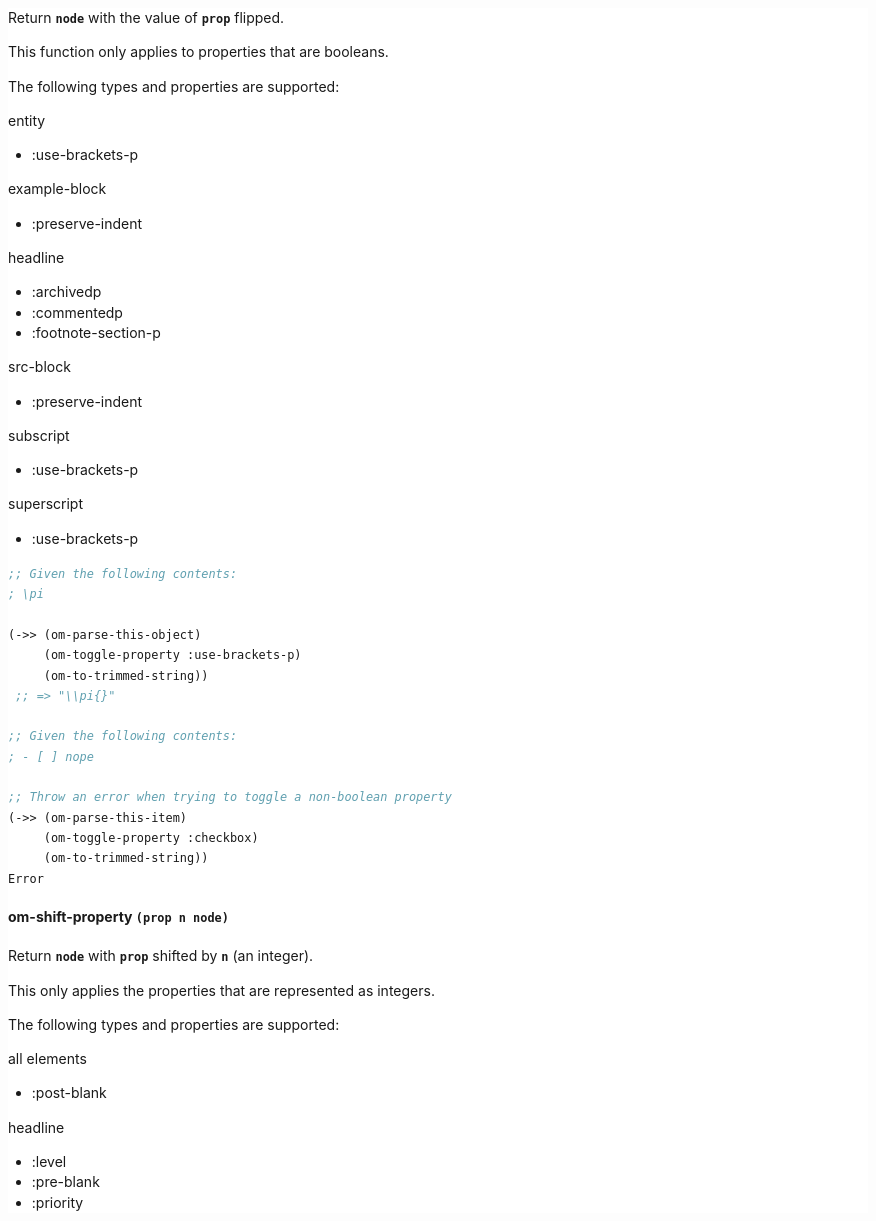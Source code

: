 Return **`node`** with the value of **`prop`** flipped.

This function only applies to properties that are booleans.

The following types and properties are supported:

entity
- :use-brackets-p

example-block
- :preserve-indent

headline
- :archivedp
- :commentedp
- :footnote-section-p

src-block
- :preserve-indent

subscript
- :use-brackets-p

superscript
- :use-brackets-p

```el
;; Given the following contents:
; \pi

(->> (om-parse-this-object)
     (om-toggle-property :use-brackets-p)
     (om-to-trimmed-string))
 ;; => "\\pi{}"

;; Given the following contents:
; - [ ] nope

;; Throw an error when trying to toggle a non-boolean property
(->> (om-parse-this-item)
     (om-toggle-property :checkbox)
     (om-to-trimmed-string))
Error

```

#### om-shift-property `(prop n node)`

Return **`node`** with **`prop`** shifted by **`n`** (an integer).

This only applies the properties that are represented as integers.

The following types and properties are supported:

all elements
- :post-blank

headline
- :level
- :pre-blank
- :priority
